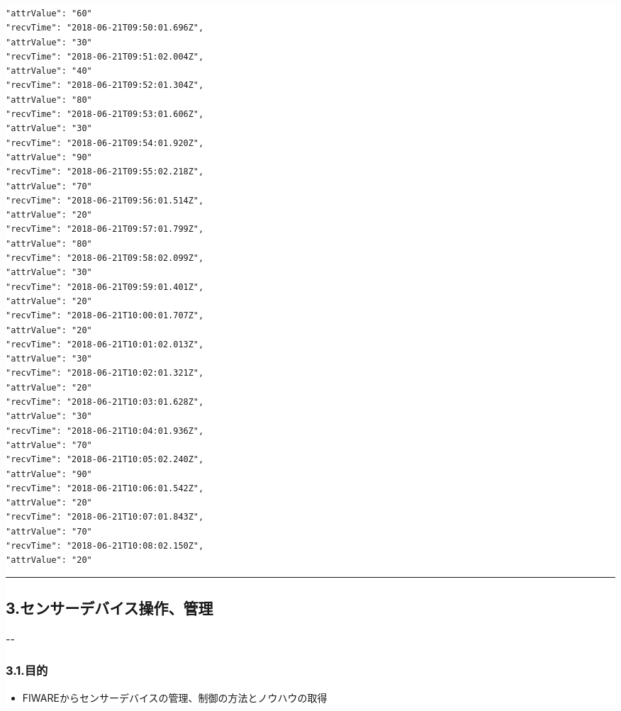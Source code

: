 ```
"attrValue": "60"
"recvTime": "2018-06-21T09:50:01.696Z",
"attrValue": "30"
"recvTime": "2018-06-21T09:51:02.004Z",
"attrValue": "40"
"recvTime": "2018-06-21T09:52:01.304Z",
"attrValue": "80"
"recvTime": "2018-06-21T09:53:01.606Z",
"attrValue": "30"
"recvTime": "2018-06-21T09:54:01.920Z",
"attrValue": "90"
"recvTime": "2018-06-21T09:55:02.218Z",
"attrValue": "70"
"recvTime": "2018-06-21T09:56:01.514Z",
"attrValue": "20"
"recvTime": "2018-06-21T09:57:01.799Z",
"attrValue": "80"
"recvTime": "2018-06-21T09:58:02.099Z",
"attrValue": "30"
"recvTime": "2018-06-21T09:59:01.401Z",
"attrValue": "20"
"recvTime": "2018-06-21T10:00:01.707Z",
"attrValue": "20"
"recvTime": "2018-06-21T10:01:02.013Z",
"attrValue": "30"
"recvTime": "2018-06-21T10:02:01.321Z",
"attrValue": "20"
"recvTime": "2018-06-21T10:03:01.628Z",
"attrValue": "30"
"recvTime": "2018-06-21T10:04:01.936Z",
"attrValue": "70"
"recvTime": "2018-06-21T10:05:02.240Z",
"attrValue": "90"
"recvTime": "2018-06-21T10:06:01.542Z",
"attrValue": "20"
"recvTime": "2018-06-21T10:07:01.843Z",
"attrValue": "70"
"recvTime": "2018-06-21T10:08:02.150Z",
"attrValue": "20"
```

---

## 3.センサーデバイス操作、管理

--

### 3.1.目的

- FIWAREからセンサーデバイスの管理、制御の方法とノウハウの取得
